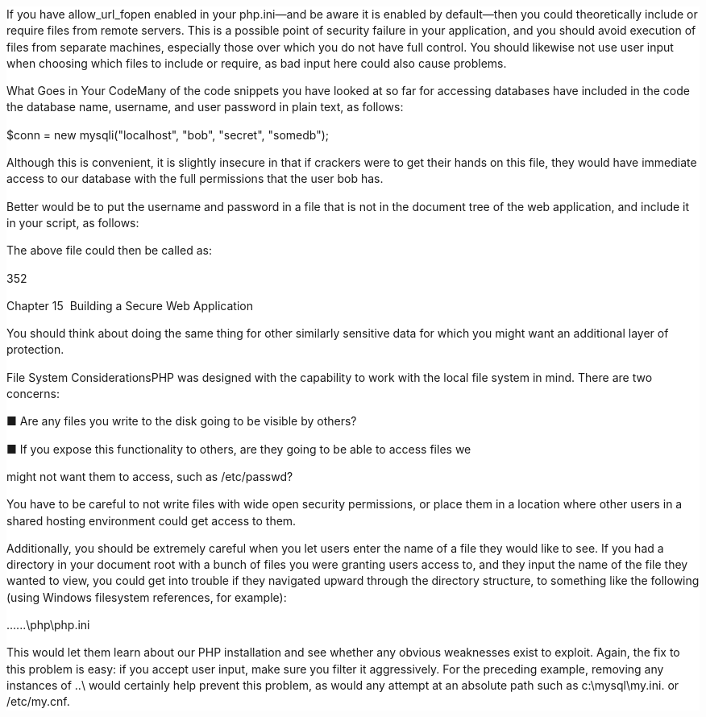 If you have allow_url_fopen enabled in your php.ini—and be aware it is enabled by default—then you could theoretically include or require files from remote servers. This is a possible point of security failure in your application, and you should avoid execution of files from separate machines, especially those over which you do not have full control. You should likewise not use user input when choosing which files to include or require, as bad input here could also cause problems. 

What Goes in Your CodeMany of the code snippets you have looked at so far for accessing databases have included in the code the database name, username, and user password in plain text, as follows:

  $conn = new mysqli("localhost", "bob", "secret", "somedb");

Although this is convenient, it is slightly insecure in that if crackers were to get their hands on this file, they would have immediate access to our database with the full permissions that the user bob has.

Better would be to put the username and password in a file that is not in the document tree of the web application, and include it in your script, as follows:

<?php  // this is dbconnect.php  $db_server = 'localhost';  $db_user_name = 'bob';  $db_password  = 'secret';  $db_name = 'somedb';?>

The above file could then be called as:

<?php  include('../code/dbconnect.php');

  $conn = @new mysqli($db_server, $db_user_name, $db_password,                      $db_name);  // etc?>

352

Chapter 15  Building a Secure Web Application

You should think about doing the same thing for other similarly sensitive data for which you might want an additional layer of protection. 

File System ConsiderationsPHP was designed with the capability to work with the local file system in mind. There are two concerns:

 ■ Are any files you write to the disk going to be visible by others?

 ■ If you expose this functionality to others, are they going to be able to access files we 

might not want them to access, such as /etc/passwd?

You have to be careful to not write files with wide open security permissions, or place them in a location where other users in a shared hosting environment could get access to them.

Additionally, you should be extremely careful when you let users enter the name of a file they would like to see. If you had a directory in your document root with a bunch of files you were granting users access to, and they input the name of the file they wanted to view, you could get into trouble if they navigated upward through the directory structure, to something like the following (using Windows filesystem references, for example):

  ..\..\..\php\php.ini

This would let them learn about our PHP installation and see whether any obvious weaknesses exist to exploit. Again, the fix to this problem is easy: if you accept user input, make sure you filter it aggressively. For the preceding example, removing any instances of ..\ would certainly help prevent this problem, as would any attempt at an absolute path such as c:\mysql\my.ini. or /etc/my.cnf.
